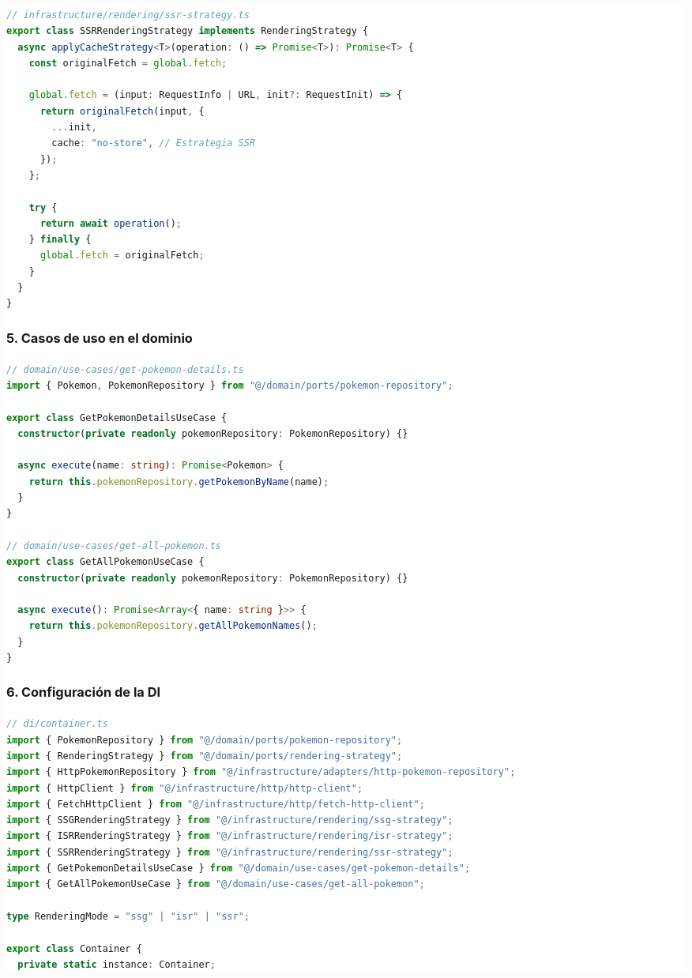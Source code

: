 ```typescript
// infrastructure/rendering/ssr-strategy.ts
export class SSRRenderingStrategy implements RenderingStrategy {
  async applyCacheStrategy<T>(operation: () => Promise<T>): Promise<T> {
    const originalFetch = global.fetch;

    global.fetch = (input: RequestInfo | URL, init?: RequestInit) => {
      return originalFetch(input, {
        ...init,
        cache: "no-store", // Estrategia SSR
      });
    };

    try {
      return await operation();
    } finally {
      global.fetch = originalFetch;
    }
  }
}
```

### 5. Casos de uso en el dominio

```typescript
// domain/use-cases/get-pokemon-details.ts
import { Pokemon, PokemonRepository } from "@/domain/ports/pokemon-repository";

export class GetPokemonDetailsUseCase {
  constructor(private readonly pokemonRepository: PokemonRepository) {}

  async execute(name: string): Promise<Pokemon> {
    return this.pokemonRepository.getPokemonByName(name);
  }
}

// domain/use-cases/get-all-pokemon.ts
export class GetAllPokemonUseCase {
  constructor(private readonly pokemonRepository: PokemonRepository) {}

  async execute(): Promise<Array<{ name: string }>> {
    return this.pokemonRepository.getAllPokemonNames();
  }
}
```

### 6. Configuración de la DI

```typescript
// di/container.ts
import { PokemonRepository } from "@/domain/ports/pokemon-repository";
import { RenderingStrategy } from "@/domain/ports/rendering-strategy";
import { HttpPokemonRepository } from "@/infrastructure/adapters/http-pokemon-repository";
import { HttpClient } from "@/infrastructure/http/http-client";
import { FetchHttpClient } from "@/infrastructure/http/fetch-http-client";
import { SSGRenderingStrategy } from "@/infrastructure/rendering/ssg-strategy";
import { ISRRenderingStrategy } from "@/infrastructure/rendering/isr-strategy";
import { SSRRenderingStrategy } from "@/infrastructure/rendering/ssr-strategy";
import { GetPokemonDetailsUseCase } from "@/domain/use-cases/get-pokemon-details";
import { GetAllPokemonUseCase } from "@/domain/use-cases/get-all-pokemon";

type RenderingMode = "ssg" | "isr" | "ssr";

export class Container {
  private static instance: Container;
```